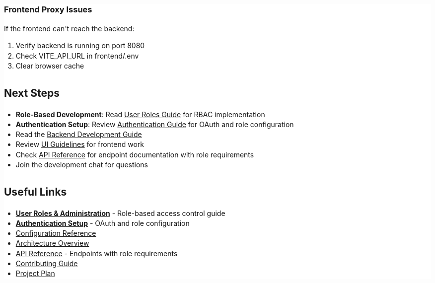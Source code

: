 ### Frontend Proxy Issues

If the frontend can't reach the backend:

1. Verify backend is running on port 8080
2. Check VITE_API_URL in frontend/.env
3. Clear browser cache

## Next Steps

- **Role-Based Development**: Read [User Roles Guide](../features/user-roles-administration.md) for RBAC implementation
- **Authentication Setup**: Review [Authentication Guide](../deployment/authentication.md) for OAuth and role configuration
- Read the [Backend Development Guide](backend-guide.md)
- Review [UI Guidelines](./pf6-guide/README.md) for frontend work
- Check [API Reference](../api/rest-api.md) for endpoint documentation with role requirements
- Join the development chat for questions

## Useful Links

- **[User Roles & Administration](../features/user-roles-administration.md)** - Role-based access control guide
- **[Authentication Setup](../deployment/authentication.md)** - OAuth and role configuration
- [Configuration Reference](../deployment/configuration.md)
- [Architecture Overview](../architecture/overview.md)
- [API Reference](../api/rest-api.md) - Endpoints with role requirements
- [Contributing Guide](../../CONTRIBUTING.md)
- [Project Plan](../../PROJECT_PLAN.md)
